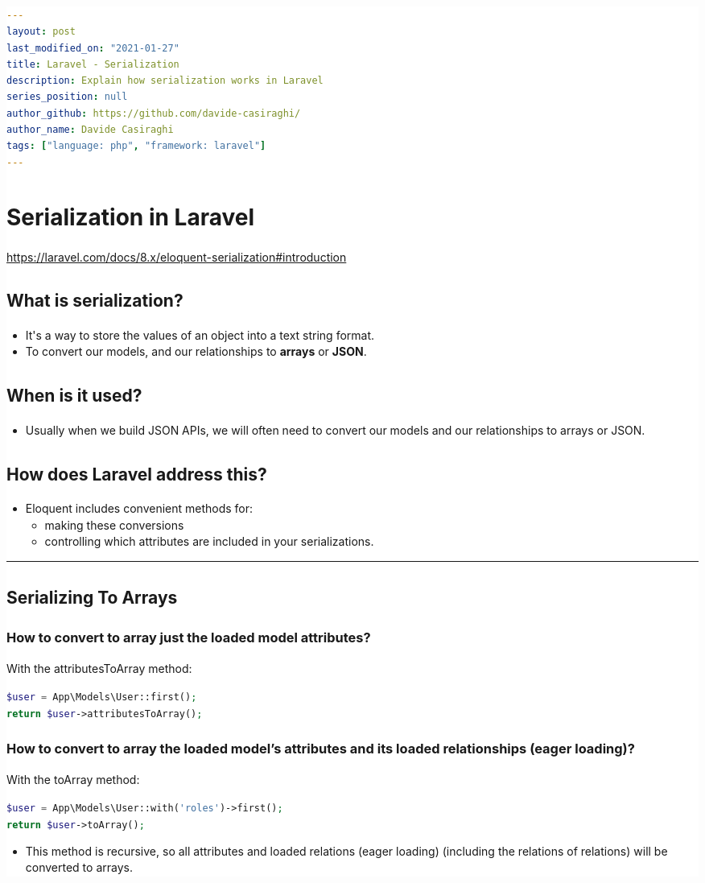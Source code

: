 ```yaml
---
layout: post
last_modified_on: "2021-01-27"
title: Laravel - Serialization
description: Explain how serialization works in Laravel
series_position: null
author_github: https://github.com/davide-casiraghi/
author_name: Davide Casiraghi
tags: ["language: php", "framework: laravel"]
---
```


# Serialization in Laravel


https://laravel.com/docs/8.x/eloquent-serialization#introduction


## What is serialization?
- It's a way to store the values of an object into a text string format.
- To convert our models, and our relationships to **arrays** or **JSON**.

## When is it used?
- Usually when we build JSON APIs, we will often need to convert our models and our relationships to arrays or JSON.

## How does Laravel address this?
- Eloquent includes convenient methods for:
  - making these conversions
  - controlling which attributes are included in your serializations.

---

## Serializing To Arrays

### How to convert to array just the loaded model attributes?

With the attributesToArray method:
``` php
$user = App\Models\User::first();
return $user->attributesToArray();
```

### How to convert to array the loaded model’s attributes and its loaded relationships (eager loading)?
With the toArray method:
``` php
$user = App\Models\User::with('roles')->first();
return $user->toArray();
```
- This method is recursive, so all attributes and loaded relations (eager loading) (including the relations of relations) will be converted to arrays.
